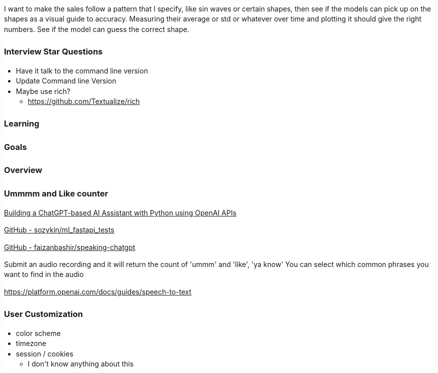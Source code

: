 I want to make the sales follow a pattern that I specify, like sin waves or certain shapes, then see if the models can pick up on the shapes as a visual guide to accuracy.
Measuring their average or std or whatever over time and plotting it should give the right numbers.  See if the model can guess the correct shape.

### Interview Star Questions

- Have it talk to the command line version
- Update Command line Version
- Maybe use rich?
  - <https://github.com/Textualize/rich>

### Learning

### Goals

### Overview

### Ummmm and Like counter

[Building a ChatGPT-based AI Assistant with Python using OpenAI APIs](https://faizanbashir.me/building-a-chatgpt-based-ai-assistant-with-python-speech-to-text-and-text-to-speech-using-openai-apis)

[GitHub - sozykin/ml_fastapi_tests](https://github.com/sozykin/ml_fastapi_tests)

[GitHub - faizanbashir/speaking-chatgpt](https://github.com/faizanbashir/speaking-chatgpt)

Submit an audio recording and it will return the count of 'ummm' and 'like', 'ya know'
You can select which common phrases you want to find in the audio

<https://platform.openai.com/docs/guides/speech-to-text>

### User Customization

- color scheme
- timezone
- session / cookies
  - I don't know anything about this
